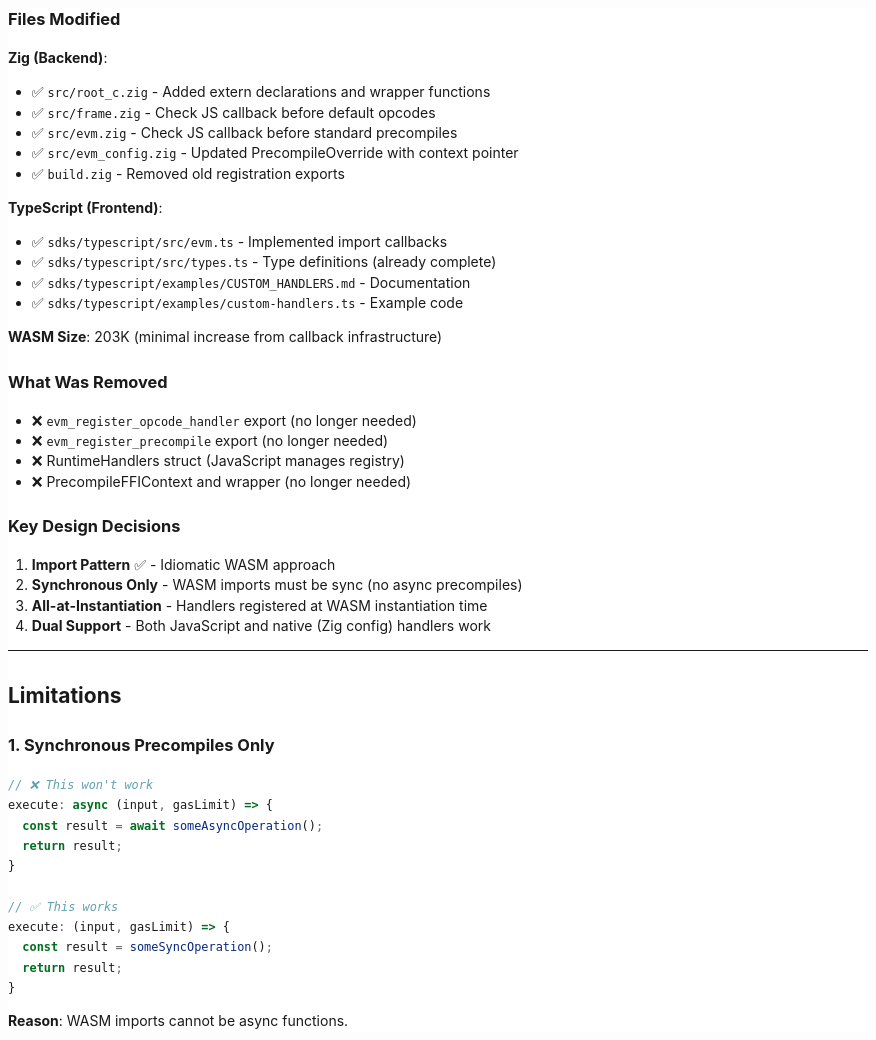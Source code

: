 ### Files Modified

**Zig (Backend)**:
- ✅ `src/root_c.zig` - Added extern declarations and wrapper functions
- ✅ `src/frame.zig` - Check JS callback before default opcodes
- ✅ `src/evm.zig` - Check JS callback before standard precompiles
- ✅ `src/evm_config.zig` - Updated PrecompileOverride with context pointer
- ✅ `build.zig` - Removed old registration exports

**TypeScript (Frontend)**:
- ✅ `sdks/typescript/src/evm.ts` - Implemented import callbacks
- ✅ `sdks/typescript/src/types.ts` - Type definitions (already complete)
- ✅ `sdks/typescript/examples/CUSTOM_HANDLERS.md` - Documentation
- ✅ `sdks/typescript/examples/custom-handlers.ts` - Example code

**WASM Size**: 203K (minimal increase from callback infrastructure)

### What Was Removed

- ❌ `evm_register_opcode_handler` export (no longer needed)
- ❌ `evm_register_precompile` export (no longer needed)
- ❌ RuntimeHandlers struct (JavaScript manages registry)
- ❌ PrecompileFFIContext and wrapper (no longer needed)

### Key Design Decisions

1. **Import Pattern** ✅ - Idiomatic WASM approach
2. **Synchronous Only** - WASM imports must be sync (no async precompiles)
3. **All-at-Instantiation** - Handlers registered at WASM instantiation time
4. **Dual Support** - Both JavaScript and native (Zig config) handlers work

---

## Limitations

### 1. Synchronous Precompiles Only

```typescript
// ❌ This won't work
execute: async (input, gasLimit) => {
  const result = await someAsyncOperation();
  return result;
}

// ✅ This works
execute: (input, gasLimit) => {
  const result = someSyncOperation();
  return result;
}
```

**Reason**: WASM imports cannot be async functions.
